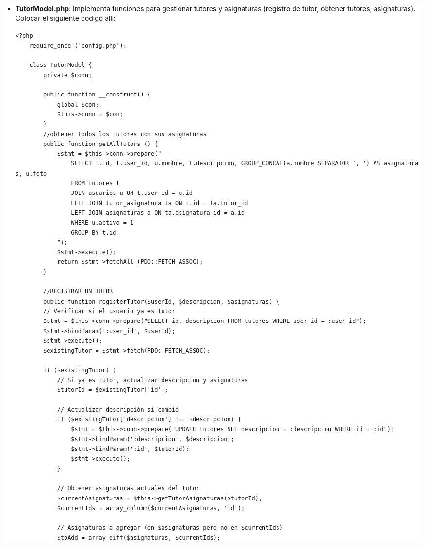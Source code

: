 -   **TutorModel.php**: Implementa funciones para gestionar tutores y
asignaturas (registro de tutor, obtener tutores, asignaturas). Colocar
el siguiente código allí:

        <?php
            require_once ('config.php');
        
            class TutorModel {
                private $conn;
        
                public function __construct() {
                    global $con;
                    $this->conn = $con;
                }
                //obtener todos los tutores con sus asignaturas
                public function getAllTutors () {
                    $stmt = $this->conn->prepare("
                        SELECT t.id, t.user_id, u.nombre, t.descripcion, GROUP_CONCAT(a.nombre SEPARATOR ', ') AS asignaturas, u.foto
                        FROM tutores t
                        JOIN usuarios u ON t.user_id = u.id
                        LEFT JOIN tutor_asignatura ta ON t.id = ta.tutor_id
                        LEFT JOIN asignaturas a ON ta.asignatura_id = a.id
                        WHERE u.activo = 1
                        GROUP BY t.id
                    ");
                    $stmt->execute();
                    return $stmt->fetchAll (PDO::FETCH_ASSOC);
                }
        
                //REGISTRAR UN TUTOR
                public function registerTutor($userId, $descripcion, $asignaturas) {
                // Verificar si el usuario ya es tutor
                $stmt = $this->conn->prepare("SELECT id, descripcion FROM tutores WHERE user_id = :user_id");
                $stmt->bindParam(':user_id', $userId);
                $stmt->execute();
                $existingTutor = $stmt->fetch(PDO::FETCH_ASSOC);
        
                if ($existingTutor) {
                    // Si ya es tutor, actualizar descripción y asignaturas
                    $tutorId = $existingTutor['id'];
        
                    // Actualizar descripción si cambió
                    if ($existingTutor['descripcion'] !== $descripcion) {
                        $stmt = $this->conn->prepare("UPDATE tutores SET descripcion = :descripcion WHERE id = :id");
                        $stmt->bindParam(':descripcion', $descripcion);
                        $stmt->bindParam(':id', $tutorId);
                        $stmt->execute();
                    }
        
                    // Obtener asignaturas actuales del tutor
                    $currentAsignaturas = $this->getTutorAsignaturas($tutorId);
                    $currentIds = array_column($currentAsignaturas, 'id');
        
                    // Asignaturas a agregar (en $asignaturas pero no en $currentIds)
                    $toAdd = array_diff($asignaturas, $currentIds);
        